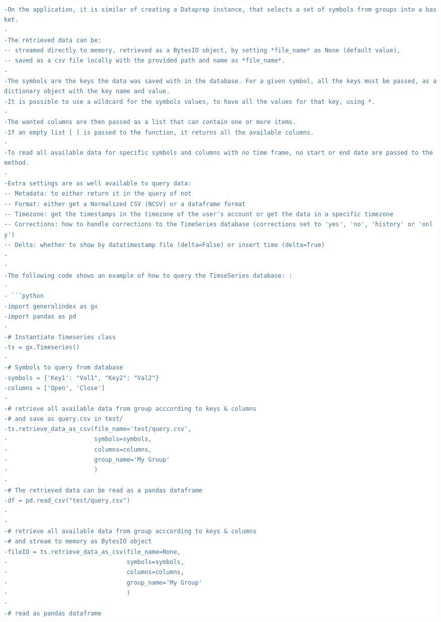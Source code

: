 ```diff
-On the application, it is similar of creating a Dataprep instance, that selects a set of symbols from groups into a basket. 
-
-The retrieved data can be:
-- streamed directly to memory, retrieved as a BytesIO object, by setting *file_name* as None (default value), 
-- saved as a csv file locally with the provided path and name as *file_name*.
-
-The symbols are the keys the data was saved with in the database. For a given symbol, all the keys must be passed, as a dictionary object with the key name and value.
-It is possible to use a wildcard for the symbols values, to have all the values for that key, using *.
-
-The wanted columns are then passed as a list that can contain one or more items.
-If an empty list [ ] is passed to the function, it returns all the available columns.
-
-To read all available data for specific symbols and columns with no time frame, no start or end date are passed to the method.
-
-Extra settings are as well available to query data:
-- Metadata: to either return it in the query of not
-- Format: either get a Normalized CSV (NCSV) or a dataframe format
-- Timezone: get the timestamps in the timezone of the user's account or get the data in a specific timezone
-- Corrections: how to handle corrections to the TimeSeries database (corrections set to 'yes', 'no', 'history' or 'only')
-- Delta: whether to show by datatimestamp file (delta=False) or insert time (delta=True)
-
-
-The following code shows an example of how to query the TimseSeries database: :
-
- ```python
-import generalindex as gx
-import pandas as pd
-
-# Instantiate Timeseries class
-ts = gx.Timeseries()
-
-# Symbols to query from database
-symbols = {'Key1': "Val1", "Key2": "Val2"}
-columns = ['Open', 'Close']
-
-# retrieve all available data from group acccording to keys & columns 
-# and save as query.csv in test/
-ts.retrieve_data_as_csv(file_name='test/query.csv',
-                        symbols=symbols,
-                        columns=columns,
-                        group_name='My Group'
-                        )
-
-# The retrieved data can be read as a pandas dataframe
-df = pd.read_csv("test/query.csv")
-
-
-# retrieve all available data from group acccording to keys & columns 
-# and stream to memory as BytesIO object
-fileIO = ts.retrieve_data_as_csv(file_name=None,
-                                 symbols=symbols,
-                                 columns=columns,
-                                 group_name='My Group'
-                                 )
-
-# read as pandas dataframe
```